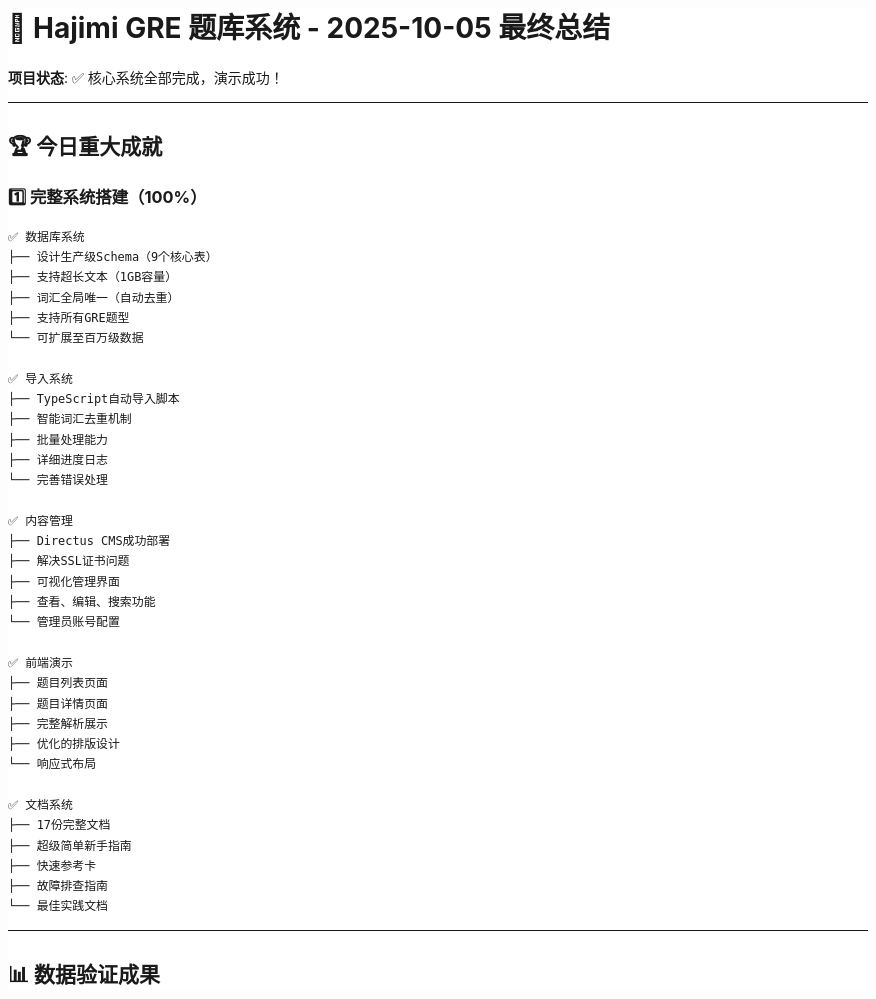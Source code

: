 # 🎊 Hajimi GRE 题库系统 - 2025-10-05 最终总结

**项目状态**: ✅ 核心系统全部完成，演示成功！

---

## 🏆 今日重大成就

### 1️⃣ 完整系统搭建（100%）

```
✅ 数据库系统
├── 设计生产级Schema（9个核心表）
├── 支持超长文本（1GB容量）
├── 词汇全局唯一（自动去重）
├── 支持所有GRE题型
└── 可扩展至百万级数据

✅ 导入系统
├── TypeScript自动导入脚本
├── 智能词汇去重机制
├── 批量处理能力
├── 详细进度日志
└── 完善错误处理

✅ 内容管理
├── Directus CMS成功部署
├── 解决SSL证书问题
├── 可视化管理界面
├── 查看、编辑、搜索功能
└── 管理员账号配置

✅ 前端演示
├── 题目列表页面
├── 题目详情页面
├── 完整解析展示
├── 优化的排版设计
└── 响应式布局

✅ 文档系统
├── 17份完整文档
├── 超级简单新手指南
├── 快速参考卡
├── 故障排查指南
└── 最佳实践文档
```

---

## 📊 数据验证成果
